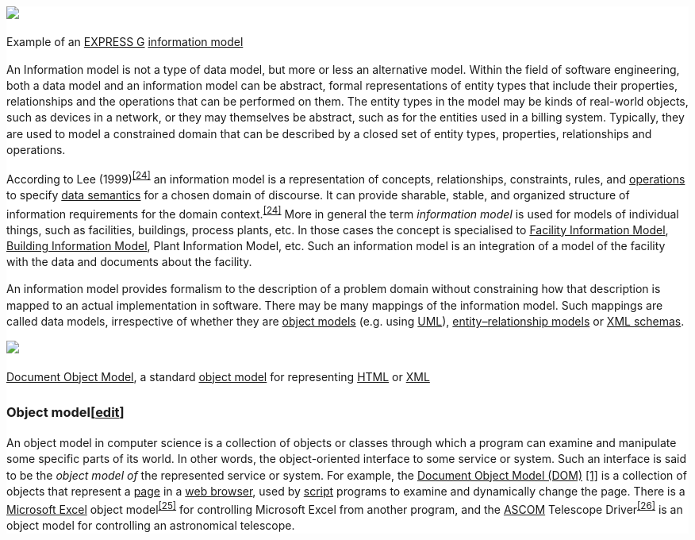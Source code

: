 [![](https://upload.wikimedia.org/wikipedia/commons/thumb/1/10/A_01_Audio_compact_disc_collection.svg/320px-A_01_Audio_compact_disc_collection.svg.png)](https://en.wikipedia.org/wiki/File:A_01_Audio_compact_disc_collection.svg)

Example of an [EXPRESS G](https://en.wikipedia.org/wiki/EXPRESS_(data_modeling_language) "EXPRESS (data modeling language)") [information model](https://en.wikipedia.org/wiki/Information_model "Information model")

An Information model is not a type of data model, but more or less an alternative model. Within the field of software engineering, both a data model and an information model can be abstract, formal representations of entity types that include their properties, relationships and the operations that can be performed on them. The entity types in the model may be kinds of real-world objects, such as devices in a network, or they may themselves be abstract, such as for the entities used in a billing system. Typically, they are used to model a constrained domain that can be described by a closed set of entity types, properties, relationships and operations.

According to Lee (1999)<sup id="cite_ref-Lee99_24-0"><a href="https://en.wikipedia.org/wiki/Data_model#cite_note-Lee99-24">[24]</a></sup> an information model is a representation of concepts, relationships, constraints, rules, and [operations](https://en.wikipedia.org/wiki/Operation_(mathematics) "Operation (mathematics)") to specify [data semantics](https://en.wikipedia.org/wiki/Semantic_data_model "Semantic data model") for a chosen domain of discourse. It can provide sharable, stable, and organized structure of information requirements for the domain context.<sup id="cite_ref-Lee99_24-1"><a href="https://en.wikipedia.org/wiki/Data_model#cite_note-Lee99-24">[24]</a></sup> More in general the term _information model_ is used for models of individual things, such as facilities, buildings, process plants, etc. In those cases the concept is specialised to [Facility Information Model](https://en.wikipedia.org/wiki/Facility_Information_Model "Facility Information Model"), [Building Information Model](https://en.wikipedia.org/wiki/Building_information_modeling "Building information modeling"), Plant Information Model, etc. Such an information model is an integration of a model of the facility with the data and documents about the facility.

An information model provides formalism to the description of a problem domain without constraining how that description is mapped to an actual implementation in software. There may be many mappings of the information model. Such mappings are called data models, irrespective of whether they are [object models](https://en.wikipedia.org/wiki/Object_model "Object model") (e.g. using [UML](https://en.wikipedia.org/wiki/Unified_Modeling_Language "Unified Modeling Language")), [entity–relationship models](https://en.wikipedia.org/wiki/Entity%E2%80%93relationship_model "Entity–relationship model") or [XML schemas](https://en.wikipedia.org/wiki/XML_schema "XML schema").

[![](https://upload.wikimedia.org/wikipedia/commons/thumb/e/e4/JKDOM.SVG/180px-JKDOM.SVG.png)](https://en.wikipedia.org/wiki/File:JKDOM.SVG)

[Document Object Model](https://en.wikipedia.org/wiki/Document_Object_Model "Document Object Model"), a standard [object model](https://en.wikipedia.org/wiki/Object_model "Object model") for representing [HTML](https://en.wikipedia.org/wiki/HTML "HTML") or [XML](https://en.wikipedia.org/wiki/XML "XML")

### Object model\[[edit](https://en.wikipedia.org/w/index.php?title=Data_model&action=edit&section=23 "Edit section: Object model")\]

An object model in computer science is a collection of objects or classes through which a program can examine and manipulate some specific parts of its world. In other words, the object-oriented interface to some service or system. Such an interface is said to be the _object model of_ the represented service or system. For example, the [Document Object Model (DOM)](https://en.wikipedia.org/wiki/Document_Object_Model "Document Object Model") [\[1\]](http://www.w3.org/DOM/) is a collection of objects that represent a [page](https://en.wikipedia.org/wiki/Web_page "Web page") in a [web browser](https://en.wikipedia.org/wiki/Web_browser "Web browser"), used by [script](https://en.wikipedia.org/wiki/Scripting_language "Scripting language") programs to examine and dynamically change the page. There is a [Microsoft Excel](https://en.wikipedia.org/wiki/Microsoft_Excel "Microsoft Excel") object model<sup id="cite_ref-25"><a href="https://en.wikipedia.org/wiki/Data_model#cite_note-25">[25]</a></sup> for controlling Microsoft Excel from another program, and the [ASCOM](https://en.wikipedia.org/wiki/ASCOM_(standard) "ASCOM (standard)") Telescope Driver<sup id="cite_ref-26"><a href="https://en.wikipedia.org/wiki/Data_model#cite_note-26">[26]</a></sup> is an object model for controlling an astronomical telescope.

